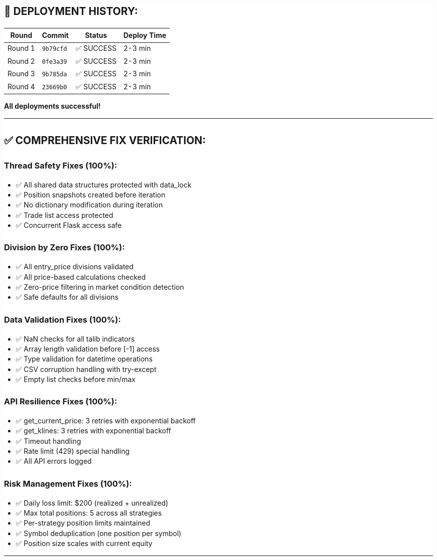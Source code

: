 
## 🚀 **DEPLOYMENT HISTORY:**

| Round | Commit | Status | Deploy Time |
|-------|--------|--------|-------------|
| Round 1 | `9b79cfd` | ✅ SUCCESS | 2-3 min |
| Round 2 | `0fe3a39` | ✅ SUCCESS | 2-3 min |
| Round 3 | `9b785da` | ✅ SUCCESS | 2-3 min |
| Round 4 | `23669b0` | ✅ SUCCESS | 2-3 min |

**All deployments successful!**

---

## ✅ **COMPREHENSIVE FIX VERIFICATION:**

### **Thread Safety Fixes (100%):**
- ✅ All shared data structures protected with data_lock
- ✅ Position snapshots created before iteration
- ✅ No dictionary modification during iteration
- ✅ Trade list access protected
- ✅ Concurrent Flask access safe

### **Division by Zero Fixes (100%):**
- ✅ All entry_price divisions validated
- ✅ All price-based calculations checked
- ✅ Zero-price filtering in market condition detection
- ✅ Safe defaults for all divisions

### **Data Validation Fixes (100%):**
- ✅ NaN checks for all talib indicators
- ✅ Array length validation before [-1] access
- ✅ Type validation for datetime operations
- ✅ CSV corruption handling with try-except
- ✅ Empty list checks before min/max

### **API Resilience Fixes (100%):**
- ✅ get_current_price: 3 retries with exponential backoff
- ✅ get_klines: 3 retries with exponential backoff
- ✅ Timeout handling
- ✅ Rate limit (429) special handling
- ✅ All API errors logged

### **Risk Management Fixes (100%):**
- ✅ Daily loss limit: $200 (realized + unrealized)
- ✅ Max total positions: 5 across all strategies
- ✅ Per-strategy position limits maintained
- ✅ Symbol deduplication (one position per symbol)
- ✅ Position size scales with current equity

---